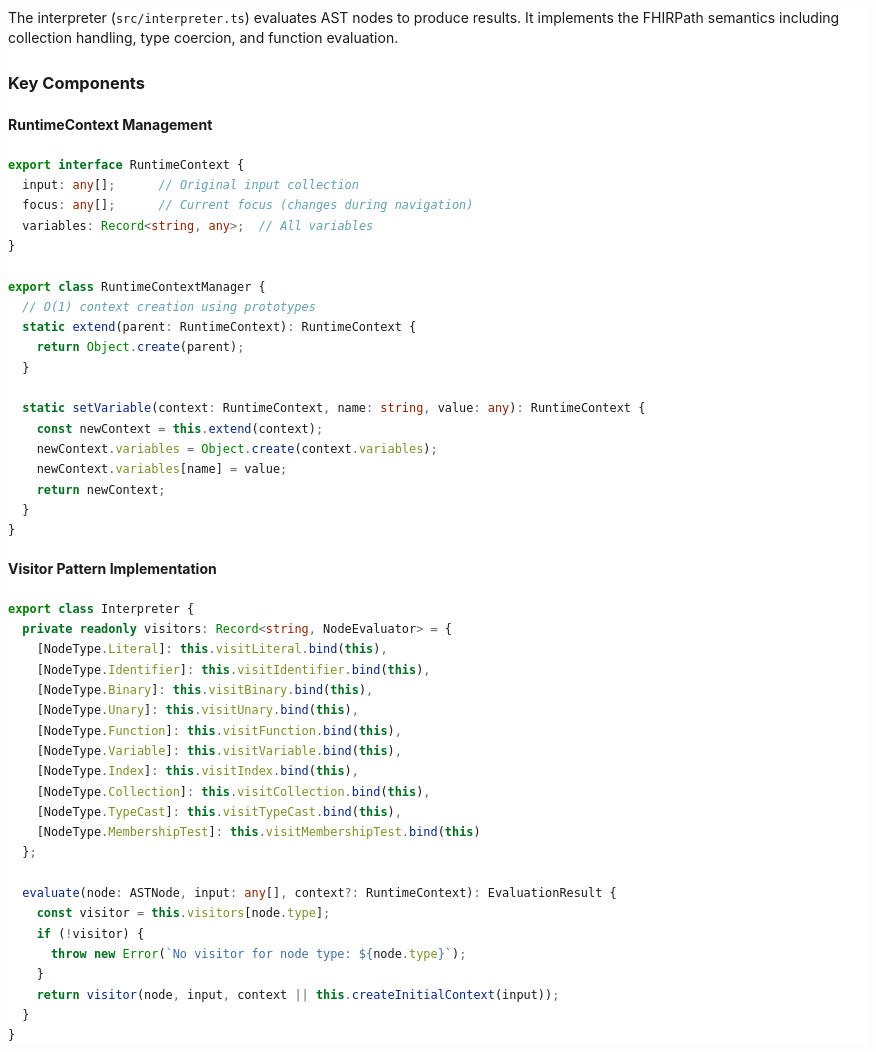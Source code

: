 The interpreter (`src/interpreter.ts`) evaluates AST nodes to produce results. It implements the FHIRPath semantics including collection handling, type coercion, and function evaluation.

### Key Components

#### RuntimeContext Management

```typescript
export interface RuntimeContext {
  input: any[];      // Original input collection
  focus: any[];      // Current focus (changes during navigation)
  variables: Record<string, any>;  // All variables
}

export class RuntimeContextManager {
  // O(1) context creation using prototypes
  static extend(parent: RuntimeContext): RuntimeContext {
    return Object.create(parent);
  }
  
  static setVariable(context: RuntimeContext, name: string, value: any): RuntimeContext {
    const newContext = this.extend(context);
    newContext.variables = Object.create(context.variables);
    newContext.variables[name] = value;
    return newContext;
  }
}
```

#### Visitor Pattern Implementation

```typescript
export class Interpreter {
  private readonly visitors: Record<string, NodeEvaluator> = {
    [NodeType.Literal]: this.visitLiteral.bind(this),
    [NodeType.Identifier]: this.visitIdentifier.bind(this),
    [NodeType.Binary]: this.visitBinary.bind(this),
    [NodeType.Unary]: this.visitUnary.bind(this),
    [NodeType.Function]: this.visitFunction.bind(this),
    [NodeType.Variable]: this.visitVariable.bind(this),
    [NodeType.Index]: this.visitIndex.bind(this),
    [NodeType.Collection]: this.visitCollection.bind(this),
    [NodeType.TypeCast]: this.visitTypeCast.bind(this),
    [NodeType.MembershipTest]: this.visitMembershipTest.bind(this)
  };
  
  evaluate(node: ASTNode, input: any[], context?: RuntimeContext): EvaluationResult {
    const visitor = this.visitors[node.type];
    if (!visitor) {
      throw new Error(`No visitor for node type: ${node.type}`);
    }
    return visitor(node, input, context || this.createInitialContext(input));
  }
}
```
